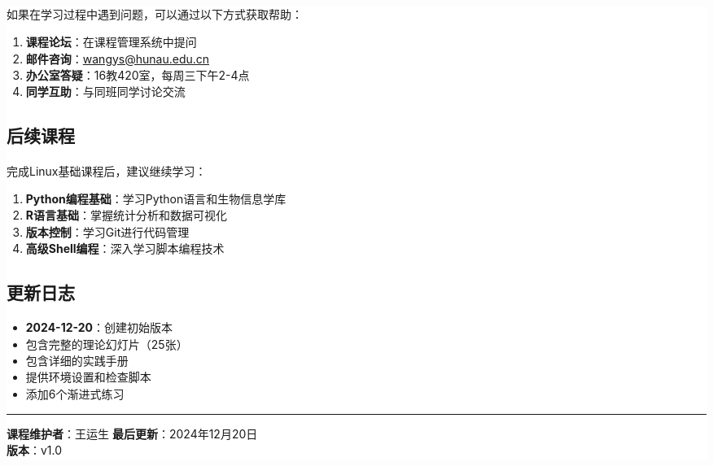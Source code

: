 如果在学习过程中遇到问题，可以通过以下方式获取帮助：

1. **课程论坛**：在课程管理系统中提问
2. **邮件咨询**：wangys@hunau.edu.cn
3. **办公室答疑**：16教420室，每周三下午2-4点
4. **同学互助**：与同班同学讨论交流

## 后续课程

完成Linux基础课程后，建议继续学习：

1. **Python编程基础**：学习Python语言和生物信息学库
2. **R语言基础**：掌握统计分析和数据可视化
3. **版本控制**：学习Git进行代码管理
4. **高级Shell编程**：深入学习脚本编程技术

## 更新日志

- **2024-12-20**：创建初始版本
- 包含完整的理论幻灯片（25张）
- 包含详细的实践手册
- 提供环境设置和检查脚本
- 添加6个渐进式练习

---

**课程维护者**：王运生 
**最后更新**：2024年12月20日  
**版本**：v1.0